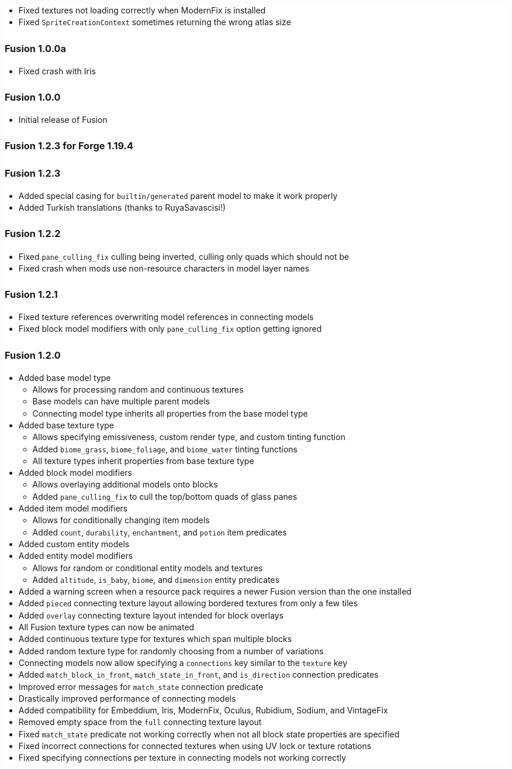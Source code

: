 *   Fixed textures not loading correctly when ModernFix is installed
*   Fixed `SpriteCreationContext` sometimes returning the wrong atlas size

### Fusion 1.0.0a

*   Fixed crash with Iris

### Fusion 1.0.0

*   Initial release of Fusion

### Fusion 1.2.3 for Forge 1.19.4
### Fusion 1.2.3

*   Added special casing for `builtin/generated` parent model to make it work properly
*   Added Turkish translations (thanks to RuyaSavascisi!)

### Fusion 1.2.2

*   Fixed `pane_culling_fix` culling being inverted, culling only quads which should not be
*   Fixed crash when mods use non-resource characters in model layer names

### Fusion 1.2.1

*   Fixed texture references overwriting model references in connecting models
*   Fixed block model modifiers with only `pane_culling_fix` option getting ignored

### Fusion 1.2.0

*   Added base model type
    *   Allows for processing random and continuous textures
    *   Base models can have multiple parent models
    *   Connecting model type inherits all properties from the base model type
*   Added base texture type
    *   Allows specifying emissiveness, custom render type, and custom tinting function
    *   Added `biome_grass`, `biome_foliage`, and `biome_water` tinting functions
    *   All texture types inherit properties from base texture type
*   Added block model modifiers
    *   Allows overlaying additional models onto blocks
    *   Added `pane_culling_fix` to cull the top/bottom quads of glass panes
*   Added item model modifiers
    *   Allows for conditionally changing item models
    *   Added `count`, `durability`, `enchantment`, and `potion` item predicates
*   Added custom entity models
*   Added entity model modifiers
    *   Allows for random or conditional entity models and textures
    *   Added `altitude`, `is_baby`, `biome`, and `dimension` entity predicates
*   Added a warning screen when a resource pack requires a newer Fusion version than the one installed
*   Added `pieced` connecting texture layout allowing bordered textures from only a few tiles
*   Added `overlay` connecting texture layout intended for block overlays
*   All Fusion texture types can now be animated
*   Added continuous texture type for textures which span multiple blocks
*   Added random texture type for randomly choosing from a number of variations
*   Connecting models now allow specifying a `connections` key similar to the `texture` key
*   Added `match_block_in_front`, `match_state_in_front`, and `is_direction` connection predicates
*   Improved error messages for `match_state` connection predicate
*   Drastically improved performance of connecting models
*   Added compatibility for Embeddium, Iris, ModernFix, Oculus, Rubidium, Sodium, and VintageFix
*   Removed empty space from the `full` connecting texture layout
*   Fixed `match_state` predicate not working correctly when not all block state properties are specified
*   Fixed incorrect connections for connected textures when using UV lock or texture rotations
*   Fixed specifying connections per texture in connecting models not working correctly